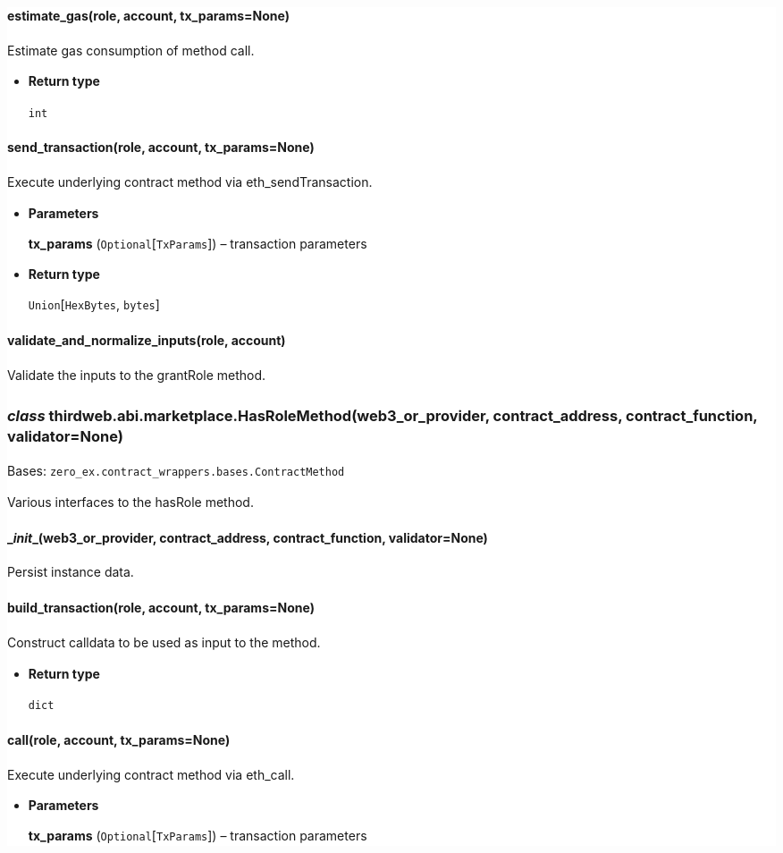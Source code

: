 
#### estimate_gas(role, account, tx_params=None)
Estimate gas consumption of method call.


* **Return type**

    `int`



#### send_transaction(role, account, tx_params=None)
Execute underlying contract method via eth_sendTransaction.


* **Parameters**

    **tx_params** (`Optional`[`TxParams`]) – transaction parameters



* **Return type**

    `Union`[`HexBytes`, `bytes`]



#### validate_and_normalize_inputs(role, account)
Validate the inputs to the grantRole method.


### _class_ thirdweb.abi.marketplace.HasRoleMethod(web3_or_provider, contract_address, contract_function, validator=None)
Bases: `zero_ex.contract_wrappers.bases.ContractMethod`

Various interfaces to the hasRole method.


#### \__init__(web3_or_provider, contract_address, contract_function, validator=None)
Persist instance data.


#### build_transaction(role, account, tx_params=None)
Construct calldata to be used as input to the method.


* **Return type**

    `dict`



#### call(role, account, tx_params=None)
Execute underlying contract method via eth_call.


* **Parameters**

    **tx_params** (`Optional`[`TxParams`]) – transaction parameters


